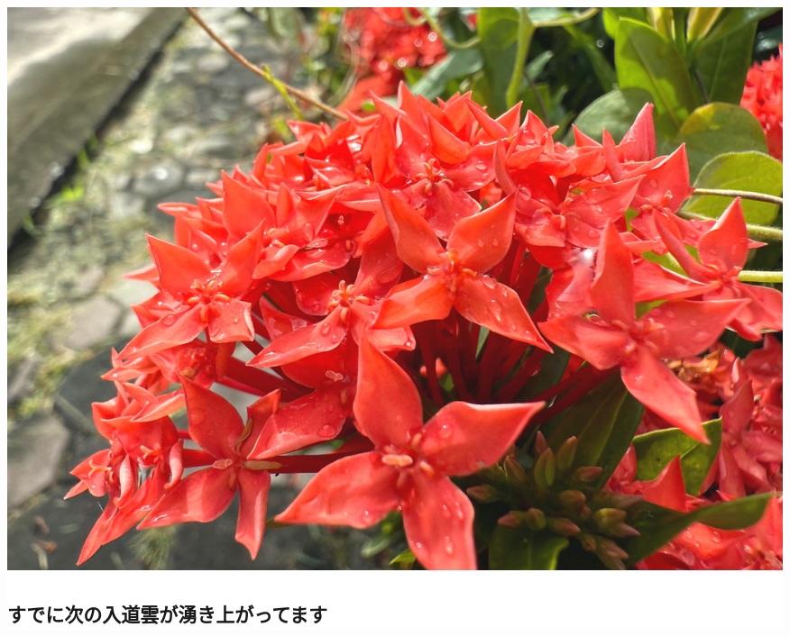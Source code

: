<a href="20250902_027.JPG" target="_blank"><img src="20250902_027.JPG" alt="サンプル画像" class="responsive-media"></a>
    
<h2><span class="yellow">すでに次の入道雲が湧き上がってます</span></h2>